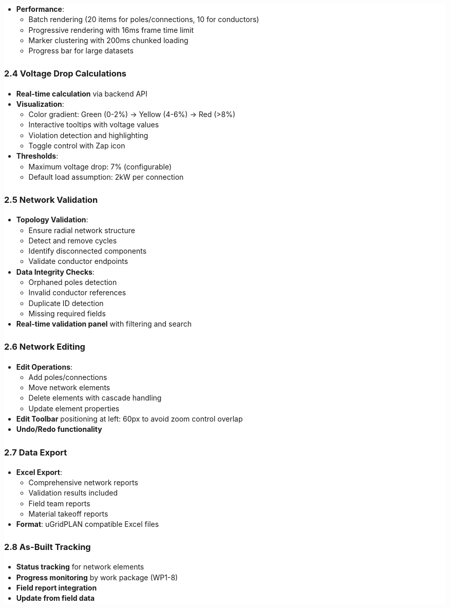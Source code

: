 - **Performance**:
  - Batch rendering (20 items for poles/connections, 10 for conductors)
  - Progressive rendering with 16ms frame time limit
  - Marker clustering with 200ms chunked loading
  - Progress bar for large datasets

### 2.4 Voltage Drop Calculations
- **Real-time calculation** via backend API
- **Visualization**:
  - Color gradient: Green (0-2%) → Yellow (4-6%) → Red (>8%)
  - Interactive tooltips with voltage values
  - Violation detection and highlighting
  - Toggle control with Zap icon
- **Thresholds**:
  - Maximum voltage drop: 7% (configurable)
  - Default load assumption: 2kW per connection

### 2.5 Network Validation
- **Topology Validation**:
  - Ensure radial network structure
  - Detect and remove cycles
  - Identify disconnected components
  - Validate conductor endpoints
- **Data Integrity Checks**:
  - Orphaned poles detection
  - Invalid conductor references
  - Duplicate ID detection
  - Missing required fields
- **Real-time validation panel** with filtering and search

### 2.6 Network Editing
- **Edit Operations**:
  - Add poles/connections
  - Move network elements
  - Delete elements with cascade handling
  - Update element properties
- **Edit Toolbar** positioning at left: 60px to avoid zoom control overlap
- **Undo/Redo functionality**

### 2.7 Data Export
- **Excel Export**:
  - Comprehensive network reports
  - Validation results included
  - Field team reports
  - Material takeoff reports
- **Format**: uGridPLAN compatible Excel files

### 2.8 As-Built Tracking
- **Status tracking** for network elements
- **Progress monitoring** by work package (WP1-8)
- **Field report integration**
- **Update from field data**
